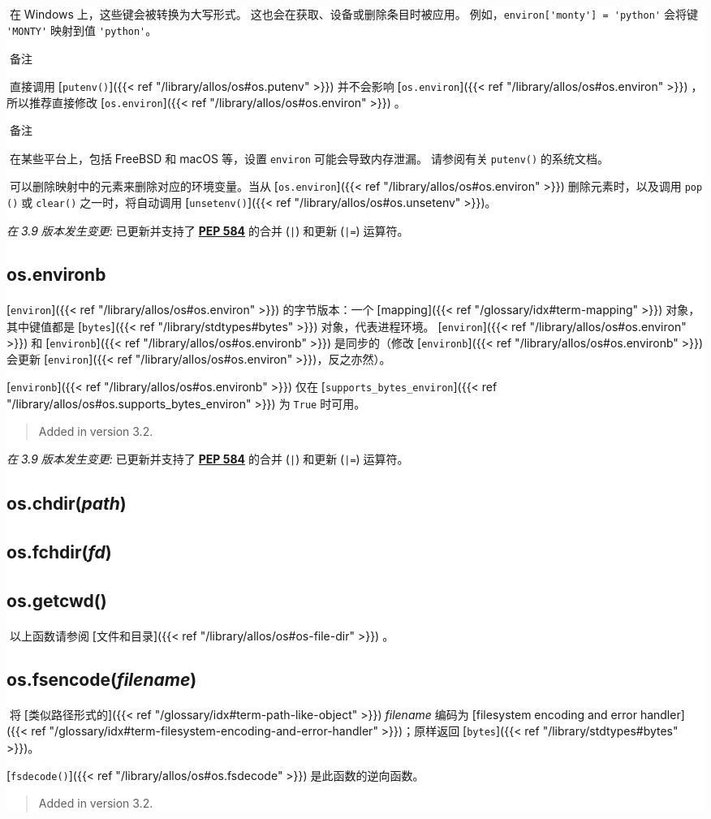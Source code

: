 ​	在 Windows 上，这些键会被转换为大写形式。 这也会在获取、设备或删除条目时被应用。 例如，`environ['monty'] = 'python'` 会将键 `'MONTY'` 映射到值 `'python'`。

​	备注

 

​	直接调用 [`putenv()`]({{< ref "/library/allos/os#os.putenv" >}}) 并不会影响 [`os.environ`]({{< ref "/library/allos/os#os.environ" >}}) ，所以推荐直接修改 [`os.environ`]({{< ref "/library/allos/os#os.environ" >}}) 。

​	备注

 

​	在某些平台上，包括 FreeBSD 和 macOS 等，设置 `environ` 可能会导致内存泄漏。 请参阅有关 `putenv()` 的系统文档。

​	可以删除映射中的元素来删除对应的环境变量。当从 [`os.environ`]({{< ref "/library/allos/os#os.environ" >}}) 删除元素时，以及调用 `pop()` 或 `clear()` 之一时，将自动调用 [`unsetenv()`]({{< ref "/library/allos/os#os.unsetenv" >}})。

*在 3.9 版本发生变更:* 已更新并支持了 [**PEP 584**](https://peps.python.org/pep-0584/) 的合并 (`|`) 和更新 (`|=`) 运算符。

## os.**environb**

[`environ`]({{< ref "/library/allos/os#os.environ" >}}) 的字节版本：一个 [mapping]({{< ref "/glossary/idx#term-mapping" >}}) 对象，其中键值都是 [`bytes`]({{< ref "/library/stdtypes#bytes" >}}) 对象，代表进程环境。 [`environ`]({{< ref "/library/allos/os#os.environ" >}}) 和 [`environb`]({{< ref "/library/allos/os#os.environb" >}}) 是同步的（修改 [`environb`]({{< ref "/library/allos/os#os.environb" >}}) 会更新 [`environ`]({{< ref "/library/allos/os#os.environ" >}})，反之亦然）。

[`environb`]({{< ref "/library/allos/os#os.environb" >}}) 仅在 [`supports_bytes_environ`]({{< ref "/library/allos/os#os.supports_bytes_environ" >}}) 为 `True` 时可用。

> Added in version 3.2.
>

*在 3.9 版本发生变更:* 已更新并支持了 [**PEP 584**](https://peps.python.org/pep-0584/) 的合并 (`|`) 和更新 (`|=`) 运算符。

## os.**chdir**(*path*)

## os.**fchdir**(*fd*)

## os.**getcwd**()

​	以上函数请参阅 [文件和目录]({{< ref "/library/allos/os#os-file-dir" >}}) 。

## os.**fsencode**(*filename*)

​	将 [类似路径形式的]({{< ref "/glossary/idx#term-path-like-object" >}}) *filename* 编码为 [filesystem encoding and error handler]({{< ref "/glossary/idx#term-filesystem-encoding-and-error-handler" >}})；原样返回 [`bytes`]({{< ref "/library/stdtypes#bytes" >}})。

[`fsdecode()`]({{< ref "/library/allos/os#os.fsdecode" >}}) 是此函数的逆向函数。

> Added in version 3.2.
>
